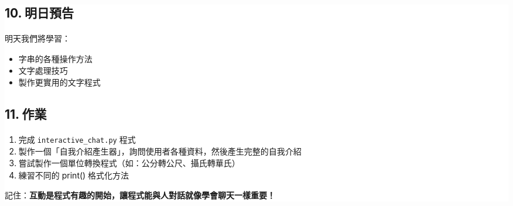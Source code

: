 ## 10. 明日預告

明天我們將學習：
- 字串的各種操作方法
- 文字處理技巧
- 製作更實用的文字程式

## 11. 作業

1. 完成 `interactive_chat.py` 程式
2. 製作一個「自我介紹產生器」，詢問使用者各種資料，然後產生完整的自我介紹
3. 嘗試製作一個單位轉換程式（如：公分轉公尺、攝氏轉華氏）
4. 練習不同的 print() 格式化方法

記住：**互動是程式有趣的開始，讓程式能與人對話就像學會聊天一樣重要！**
